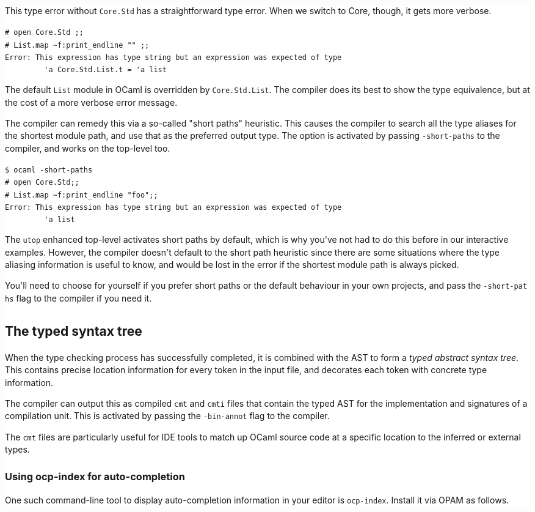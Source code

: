 This type error without `Core.Std` has a straightforward type error.  When
we switch to Core, though, it gets more verbose.

```console
# open Core.Std ;;
# List.map ~f:print_endline "" ;;
Error: This expression has type string but an expression was expected of type
         'a Core.Std.List.t = 'a list
```

The default `List` module in OCaml is overridden by `Core.Std.List`.  The
compiler does its best to show the type equivalence, but at the cost of
a more verbose error message.

The compiler can remedy this via a so-called "short paths" heuristic.  This
causes the compiler to search all the type aliases for the shortest module
path, and use that as the preferred output type.  The option is activated
by passing `-short-paths` to the compiler, and works on the top-level too.

```console
$ ocaml -short-paths
# open Core.Std;;
# List.map ~f:print_endline "foo";;
Error: This expression has type string but an expression was expected of type
         'a list
```

The `utop` enhanced top-level activates short paths by default, which is why
you've not had to do this before in our interactive examples.  However, the
compiler doesn't default to the short path heuristic since there are some
situations where the type aliasing information is useful to know, and would be
lost in the error if the shortest module path is always picked.

You'll need to choose for yourself if you prefer short paths or the default
behaviour in your own projects, and pass the `-short-paths` flag to the
compiler if you need it.

## The typed syntax tree

When the type checking process has successfully completed, it is combined with
the AST to form a *typed abstract syntax tree*.  This contains precise location
information for every token in the input file, and decorates each token with
concrete type information.

The compiler can output this as compiled `cmt` and `cmti` files that contain
the typed AST for the implementation and signatures of a compilation unit.
This is activated by passing the `-bin-annot` flag to the compiler.

The `cmt` files are particularly useful for IDE tools to match up OCaml source
code at a specific location to the inferred or external types.  

### Using ocp-index for auto-completion

One such command-line tool to display auto-completion information in your
editor is `ocp-index`.  Install it via OPAM as follows.
